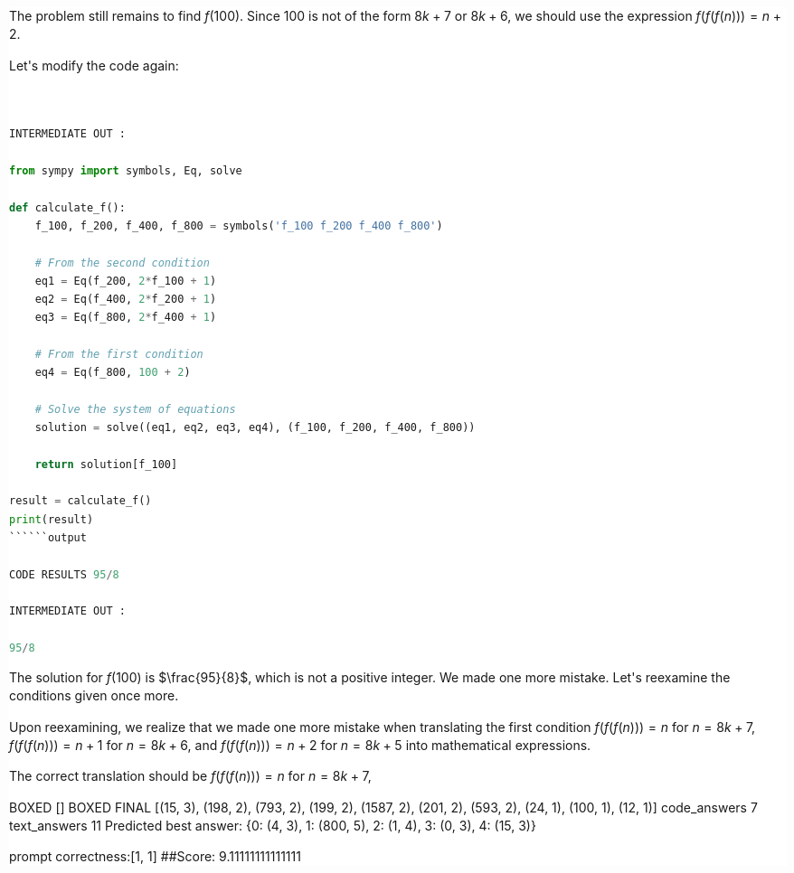 The problem still remains to find $f(100)$. Since $100$ is not of the form $8k + 7$ or $8k + 6$, we should use the expression $f(f(f(n)))=n+2$.

Let's modify the code again:

```python


INTERMEDIATE OUT :

from sympy import symbols, Eq, solve

def calculate_f():
    f_100, f_200, f_400, f_800 = symbols('f_100 f_200 f_400 f_800')

    # From the second condition
    eq1 = Eq(f_200, 2*f_100 + 1)
    eq2 = Eq(f_400, 2*f_200 + 1)
    eq3 = Eq(f_800, 2*f_400 + 1)

    # From the first condition
    eq4 = Eq(f_800, 100 + 2)

    # Solve the system of equations
    solution = solve((eq1, eq2, eq3, eq4), (f_100, f_200, f_400, f_800))

    return solution[f_100]

result = calculate_f()
print(result)
``````output

CODE RESULTS 95/8

INTERMEDIATE OUT :

95/8
```

The solution for $f(100)$ is $\frac{95}{8}$, which is not a positive integer. We made one more mistake. Let's reexamine the conditions given once more.

Upon reexamining, we realize that we made one more mistake when translating the first condition $f(f(f(n)))=n$ for $n = 8k + 7$, $f(f(f(n)))=n+1$ for $n = 8k + 6$, and $f(f(f(n)))=n+2$ for $n = 8k + 5$ into mathematical expressions.

The correct translation should be $f(f(f(n)))=n$ for $n = 8k + 7$,

BOXED []
BOXED FINAL 
[(15, 3), (198, 2), (793, 2), (199, 2), (1587, 2), (201, 2), (593, 2), (24, 1), (100, 1), (12, 1)]
code_answers 7 text_answers 11
Predicted best answer: {0: (4, 3), 1: (800, 5), 2: (1, 4), 3: (0, 3), 4: (15, 3)}

prompt correctness:[1, 1]
##Score: 9.11111111111111
